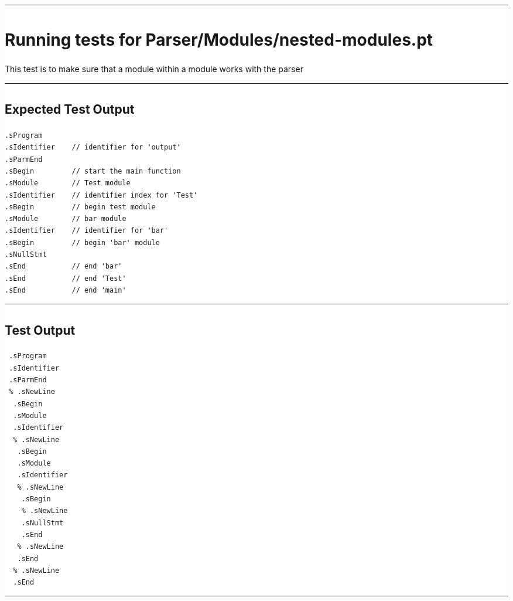 
----------------------------
# Running tests for Parser/Modules/nested-modules.pt


This test is to make sure that a module within a module works with the parser 

----------------------------
## Expected Test Output

```
.sProgram
.sIdentifier    // identifier for 'output'
.sParmEnd
.sBegin         // start the main function
.sModule        // Test module
.sIdentifier    // identifier index for 'Test' 
.sBegin         // begin test module
.sModule        // bar module
.sIdentifier    // identifier for 'bar'
.sBegin         // begin 'bar' module
.sNullStmt 
.sEnd           // end 'bar' 
.sEnd           // end 'Test'
.sEnd           // end 'main'
```

----------------------------
## Test Output

```
 .sProgram
 .sIdentifier
 .sParmEnd
 % .sNewLine
  .sBegin
  .sModule
  .sIdentifier
  % .sNewLine
   .sBegin
   .sModule
   .sIdentifier
   % .sNewLine
    .sBegin
    % .sNewLine
    .sNullStmt
    .sEnd
   % .sNewLine
   .sEnd
  % .sNewLine
  .sEnd

```
----------------------------
